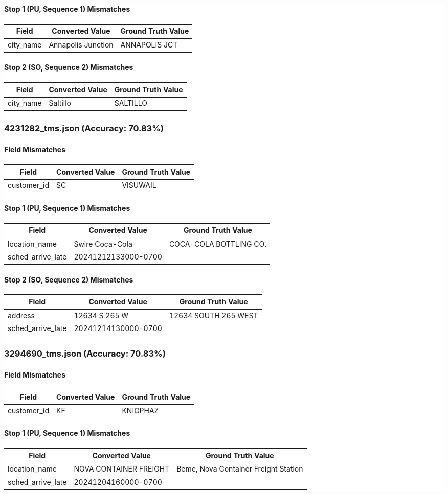 #### Stop 1 (PU, Sequence 1) Mismatches

| Field | Converted Value | Ground Truth Value |
|-------|----------------|--------------------|
| city_name | Annapolis Junction | ANNAPOLIS JCT |

#### Stop 2 (SO, Sequence 2) Mismatches

| Field | Converted Value | Ground Truth Value |
|-------|----------------|--------------------|
| city_name | Saltillo | SALTILLO |


### 4231282_tms.json (Accuracy: 70.83%)

#### Field Mismatches

| Field | Converted Value | Ground Truth Value |
|-------|----------------|--------------------|
| customer_id | SC | VISUWAIL |

#### Stop 1 (PU, Sequence 1) Mismatches

| Field | Converted Value | Ground Truth Value |
|-------|----------------|--------------------|
| location_name | Swire Coca-Cola | COCA-COLA BOTTLING CO. |
| sched_arrive_late | 20241212133000-0700 |  |

#### Stop 2 (SO, Sequence 2) Mismatches

| Field | Converted Value | Ground Truth Value |
|-------|----------------|--------------------|
| address | 12634 S 265 W | 12634 SOUTH 265 WEST |
| sched_arrive_late | 20241214130000-0700 |  |


### 3294690_tms.json (Accuracy: 70.83%)

#### Field Mismatches

| Field | Converted Value | Ground Truth Value |
|-------|----------------|--------------------|
| customer_id | KF | KNIGPHAZ |

#### Stop 1 (PU, Sequence 1) Mismatches

| Field | Converted Value | Ground Truth Value |
|-------|----------------|--------------------|
| location_name | NOVA CONTAINER FREIGHT | Beme, Nova Container Freight Station |
| sched_arrive_late | 20241204160000-0700 |  |
